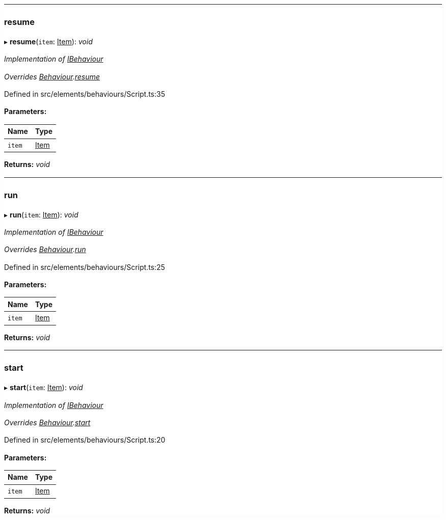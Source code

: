 ___

###  resume

▸ **resume**(`item`: [Item](item.md)): *void*

*Implementation of [IBehaviour](../interfaces/ibehaviour.md)*

*Overrides [Behaviour](behaviour.md).[resume](behaviour.md#resume)*

Defined in src/elements/behaviours/Script.ts:35

**Parameters:**

Name | Type |
------ | ------ |
`item` | [Item](item.md) |

**Returns:** *void*

___

###  run

▸ **run**(`item`: [Item](item.md)): *void*

*Implementation of [IBehaviour](../interfaces/ibehaviour.md)*

*Overrides [Behaviour](behaviour.md).[run](behaviour.md#run)*

Defined in src/elements/behaviours/Script.ts:25

**Parameters:**

Name | Type |
------ | ------ |
`item` | [Item](item.md) |

**Returns:** *void*

___

###  start

▸ **start**(`item`: [Item](item.md)): *void*

*Implementation of [IBehaviour](../interfaces/ibehaviour.md)*

*Overrides [Behaviour](behaviour.md).[start](behaviour.md#start)*

Defined in src/elements/behaviours/Script.ts:20

**Parameters:**

Name | Type |
------ | ------ |
`item` | [Item](item.md) |

**Returns:** *void*
